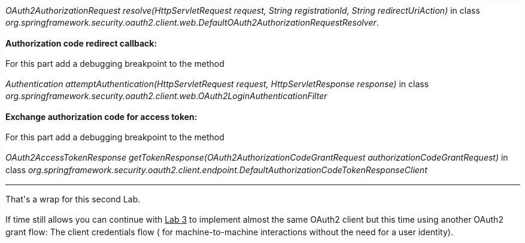 _OAuth2AuthorizationRequest resolve(HttpServletRequest request, String registrationId, String redirectUriAction)_ 
in class _org.springframework.security.oauth2.client.web.DefaultOAuth2AuthorizationRequestResolver_.

__Authorization code redirect callback:__

For this part add a debugging breakpoint to the method 

_Authentication attemptAuthentication(HttpServletRequest request, HttpServletResponse response)_
in class _org.springframework.security.oauth2.client.web.OAuth2LoginAuthenticationFilter_

__Exchange authorization code for access token:__

For this part add a debugging breakpoint to the method  

_OAuth2AccessTokenResponse getTokenResponse(OAuth2AuthorizationCodeGrantRequest authorizationCodeGrantRequest)_ 
in class _org.springframework.security.oauth2.client.endpoint.DefaultAuthorizationCodeTokenResponseClient_

<hr>

That's a wrap for this second Lab.

If time still allows you can continue with [Lab 3](../lab3/README.md) to implement almost the same OAuth2 client
but this time using another OAuth2 grant flow: The client credentials flow (
for machine-to-machine interactions without the need for a user identity).